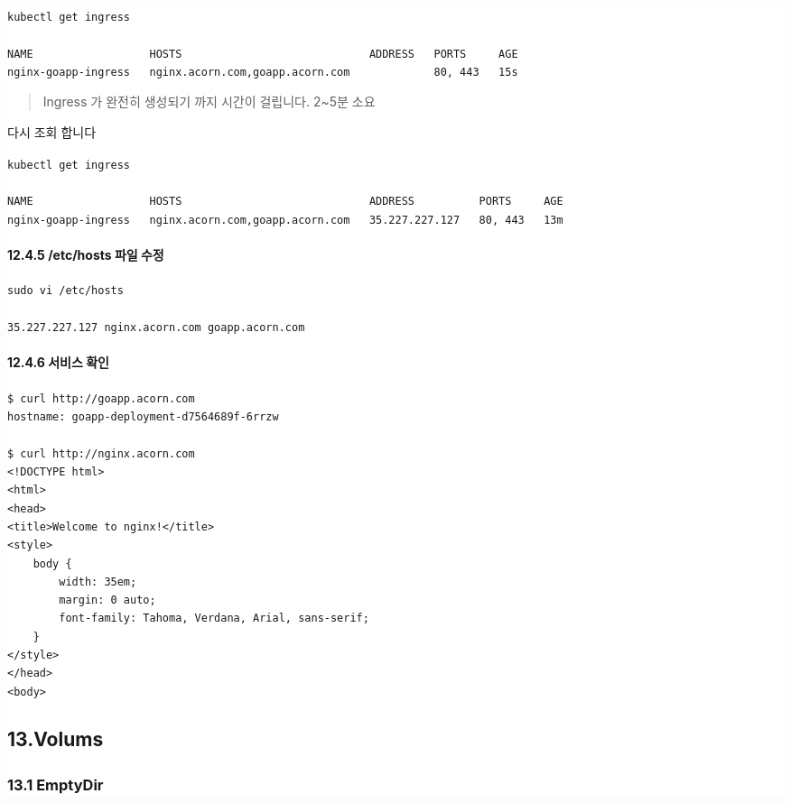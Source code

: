 ```{bash}
kubectl get ingress

NAME                  HOSTS                             ADDRESS   PORTS     AGE
nginx-goapp-ingress   nginx.acorn.com,goapp.acorn.com             80, 443   15s
```

> Ingress 가 완전히 생성되기 까지 시간이 걸립니다. 2~5분 소요

다시 조회 합니다

```{bash}
kubectl get ingress

NAME                  HOSTS                             ADDRESS          PORTS     AGE
nginx-goapp-ingress   nginx.acorn.com,goapp.acorn.com   35.227.227.127   80, 443   13m
```

#### 12.4.5 /etc/hosts 파일 수정

```{bash}
sudo vi /etc/hosts

35.227.227.127 nginx.acorn.com goapp.acorn.com
```

#### 12.4.6 서비스 확인

```{bash}
$ curl http://goapp.acorn.com
hostname: goapp-deployment-d7564689f-6rrzw

$ curl http://nginx.acorn.com
<!DOCTYPE html>
<html>
<head>
<title>Welcome to nginx!</title>
<style>
    body {
        width: 35em;
        margin: 0 auto;
        font-family: Tahoma, Verdana, Arial, sans-serif;
    }
</style>
</head>
<body>
```





## 13.Volums

### 13.1 EmptyDir
